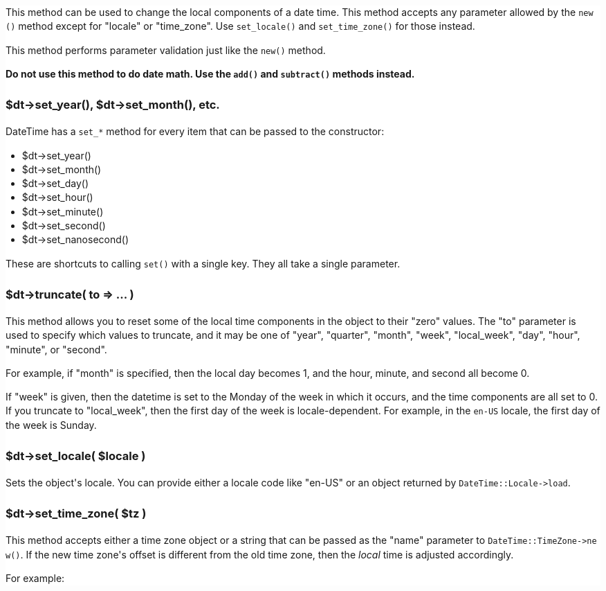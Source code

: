 This method can be used to change the local components of a date time. This
method accepts any parameter allowed by the `new()` method except for
"locale" or "time\_zone". Use `set_locale()` and `set_time_zone()` for those
instead.

This method performs parameter validation just like the `new()` method.

**Do not use this method to do date math. Use the `add()` and `subtract()`
methods instead.**

### $dt->set\_year(), $dt->set\_month(), etc.

DateTime has a `set_*` method for every item that can be passed to the
constructor:

- $dt->set\_year()
- $dt->set\_month()
- $dt->set\_day()
- $dt->set\_hour()
- $dt->set\_minute()
- $dt->set\_second()
- $dt->set\_nanosecond()

These are shortcuts to calling `set()` with a single key. They all
take a single parameter.

### $dt->truncate( to => ... )

This method allows you to reset some of the local time components in the
object to their "zero" values. The "to" parameter is used to specify which
values to truncate, and it may be one of "year", "quarter", "month", "week",
"local\_week", "day", "hour", "minute", or "second".

For example, if "month" is specified, then the local day becomes 1, and the
hour, minute, and second all become 0.

If "week" is given, then the datetime is set to the Monday of the week in
which it occurs, and the time components are all set to 0. If you truncate to
"local\_week", then the first day of the week is locale-dependent. For example,
in the `en-US` locale, the first day of the week is Sunday.

### $dt->set\_locale( $locale )

Sets the object's locale. You can provide either a locale code like "en-US" or
an object returned by `DateTime::Locale->load`.

### $dt->set\_time\_zone( $tz )

This method accepts either a time zone object or a string that can be
passed as the "name" parameter to `DateTime::TimeZone->new()`.
If the new time zone's offset is different from the old time zone,
then the _local_ time is adjusted accordingly.

For example:

